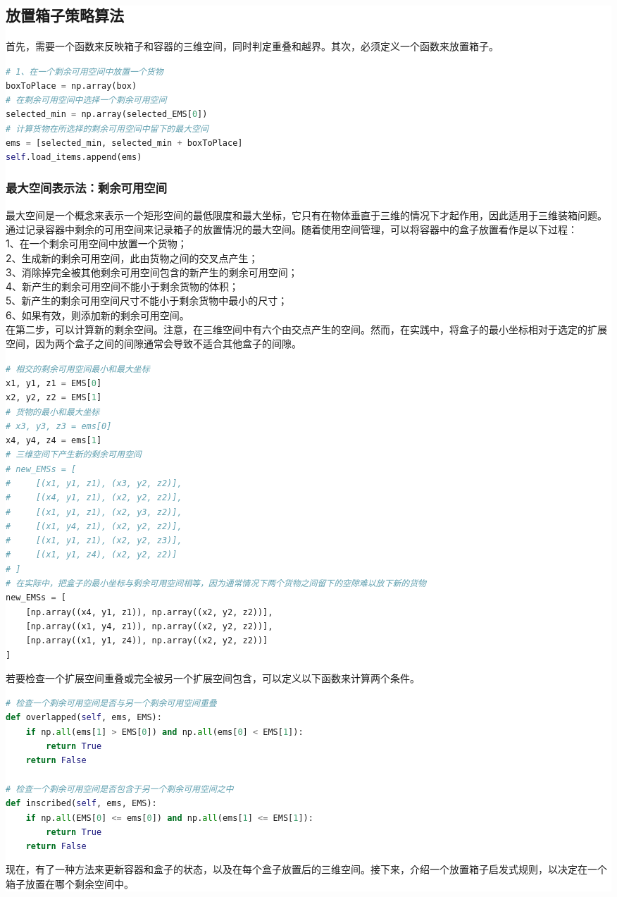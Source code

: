 ## 放置箱子策略算法
首先，需要一个函数来反映箱子和容器的三维空间，同时判定重叠和越界。其次，必须定义一个函数来放置箱子。
```python
# 1、在一个剩余可用空间中放置一个货物
boxToPlace = np.array(box)
# 在剩余可用空间中选择一个剩余可用空间
selected_min = np.array(selected_EMS[0])
# 计算货物在所选择的剩余可用空间中留下的最大空间
ems = [selected_min, selected_min + boxToPlace]
self.load_items.append(ems)
```
### 最大空间表示法：剩余可用空间
最大空间是一个概念来表示一个矩形空间的最低限度和最大坐标，它只有在物体垂直于三维的情况下才起作用，因此适用于三维装箱问题。
通过记录容器中剩余的可用空间来记录箱子的放置情况的最大空间。随着使用空间管理，可以将容器中的盒子放置看作是以下过程：\
1、在一个剩余可用空间中放置一个货物；\
2、生成新的剩余可用空间，此由货物之间的交叉点产生；\
3、消除掉完全被其他剩余可用空间包含的新产生的剩余可用空间；\
4、新产生的剩余可用空间不能小于剩余货物的体积；\
5、新产生的剩余可用空间尺寸不能小于剩余货物中最小的尺寸；\
6、如果有效，则添加新的剩余可用空间。\
在第二步，可以计算新的剩余空间。注意，在三维空间中有六个由交点产生的空间。然而，在实践中，将盒子的最小坐标相对于选定的扩展空间，因为两个盒子之间的间隙通常会导致不适合其他盒子的间隙。
```python
# 相交的剩余可用空间最小和最大坐标
x1, y1, z1 = EMS[0]
x2, y2, z2 = EMS[1]
# 货物的最小和最大坐标
# x3, y3, z3 = ems[0]
x4, y4, z4 = ems[1]
# 三维空间下产生新的剩余可用空间
# new_EMSs = [
#     [(x1, y1, z1), (x3, y2, z2)],
#     [(x4, y1, z1), (x2, y2, z2)],
#     [(x1, y1, z1), (x2, y3, z2)],
#     [(x1, y4, z1), (x2, y2, z2)],
#     [(x1, y1, z1), (x2, y2, z3)],
#     [(x1, y1, z4), (x2, y2, z2)]
# ]
# 在实际中，把盒子的最小坐标与剩余可用空间相等，因为通常情况下两个货物之间留下的空隙难以放下新的货物
new_EMSs = [
    [np.array((x4, y1, z1)), np.array((x2, y2, z2))],
    [np.array((x1, y4, z1)), np.array((x2, y2, z2))],
    [np.array((x1, y1, z4)), np.array((x2, y2, z2))]
]
```
若要检查一个扩展空间重叠或完全被另一个扩展空间包含，可以定义以下函数来计算两个条件。
```python
# 检查一个剩余可用空间是否与另一个剩余可用空间重叠
def overlapped(self, ems, EMS):
    if np.all(ems[1] > EMS[0]) and np.all(ems[0] < EMS[1]):
        return True
    return False

# 检查一个剩余可用空间是否包含于另一个剩余可用空间之中
def inscribed(self, ems, EMS):
    if np.all(EMS[0] <= ems[0]) and np.all(ems[1] <= EMS[1]):
        return True
    return False
```
现在，有了一种方法来更新容器和盒子的状态，以及在每个盒子放置后的三维空间。接下来，介绍一个放置箱子启发式规则，以决定在一个箱子放置在哪个剩余空间中。
